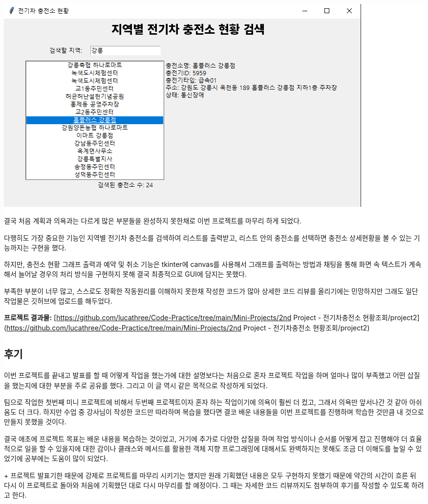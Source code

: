 ![3](https://raw.githubusercontent.com/lucathree/lucathree.github.io/master/assets/images/2021/2021-07-13/(3).PNG)

결국 처음 계획과 의욕과는 다르게 많은 부분들을 완성하지 못한채로 이번 프로젝트를 마무리 하게 되었다.

다행히도 가장 중요한 기능인 지역별 전기차 충전소를 검색하여 리스트를 출력받고, 리스트 안의 충전소를 선택하면 충전소 상세현황을 볼 수 있는 기능까지는 구현을 했다.

하지만, 충전소 현황 그래프 출력과 예약 및 취소 기능은 tkinter에 canvas를 사용해서 그래프를 출력하는 방법과 채팅을 통해 화면 속 텍스트가 계속해서 늘어날 경우의 처리 방식을 구현하지 못해 결국 최종적으로 GUI에 담지는 못했다.

부족한 부분이 너무 많고, 스스로도 정확한 작동원리를 이해하지 못한채 작성한 코드가 많아 상세한 코드 리뷰를 올리기에는 민망하지만 그래도 일단 작업물은 깃허브에 업로드를 해두었다.

**프로젝트 결과물:** [https://github.com/lucathree/Code-Practice/tree/main/Mini-Projects/2nd Project - 전기차충전소 현황조회/project2](https://github.com/lucathree/Code-Practice/tree/main/Mini-Projects/2nd Project - 전기차충전소 현황조회/project2)

## 후기

이번 프로젝트를 끝내고 발표를 할 때 어떻게 작업을 했는가에 대한 설명보다는 처음으로 혼자 프로젝트 작업을 하며 얼마나 많이 부족했고 어떤 삽질을 했는지에 대한 부분을 주로 공유를 했다. 그리고 이 글 역시 같은 목적으로 작성하게 되었다.

팀으로 작업한 첫번째 미니 프로젝트에 비해서 두번째 프로젝트이자 혼자 하는 작업이기에 의욕이 훨씬 더 컸고, 그래서 의욕만 앞서나간 것 같아 아쉬움도 더 크다. 하지만 수업 중 강사님이 작성한 코드만 따라하며 복습을 했다면 결코 배운 내용들을 이번 프로젝트를 진행하며 학습한 것만큼 내 것으로 만들지 못했을 것이다.

결국 애초에 프로젝트 목표는 배운 내용을 복습하는 것이었고, 거기에 추가로 다양한 삽질을 하며 작업 방식이나 순서를 어떻게 잡고 진행해야 더 효율적으로 일을 할 수 있을지에 대한 감이나 클래스와 메서드를 활용한 객체 지향 프로그래밍에 대해서도 완벽하지는 못해도 조금 더 이해도를 높일 수 있었기에 공부에는 도움이 많이 되었다.

\+ 프로젝트 발표기한 때문에 강제로 프로젝트를 마무리 시키기는 했지만 원래 기획했던 내용은 모두 구현하지 못했기 때문에 약간의 시간이 흐른 뒤 다시 이 프로젝트로 돌아와 처음에 기획했던 대로 다시 마무리를 할 예정이다. 그 때는 자세한 코드 리뷰까지도 첨부하여 후기를 작성할 수 있도록 하려고 한다.
